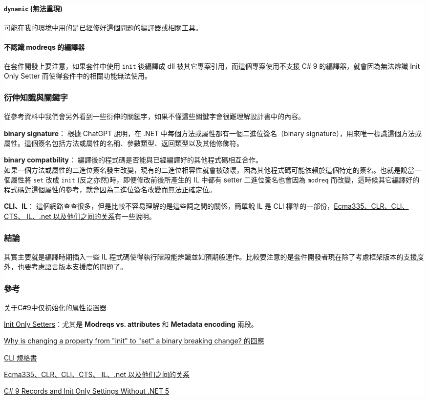 #### `dynamic` (無法重現)  
可能在我的環境中用的是已經修好這個問題的編譯器或相關工具。  

#### 不認識 modreqs 的編譯器
在套件開發上要注意，如果套件中使用 `init` 後編譯成 dll 被其它專案引用，而這個專案使用不支援 C# 9 的編譯器，就會因為無法辨識 Init Only Setter 而使得套件中的相關功能無法使用。  

### 衍伸知識與關鍵字
從參考資料中我們會另外看到一些衍伸的關鍵字，如果不懂這些關鍵字會很難理解設計書中的內容。  

**binary signature**： 根據 ChatGPT 說明，在 .NET 中每個方法或屬性都有一個二進位簽名（binary signature），用來唯一標識這個方法或屬性。這個簽名包括方法或屬性的名稱、參數類型、返回類型以及其他修飾符。  

**binary compatbility**： 編譯後的程式碼是否能與已經編譯好的其他程式碼相互合作。  
如果一個方法或屬性的二進位簽名發生改變，現有的二進位相容性就會被破壞，因為其他程式碼可能依賴於這個特定的簽名。也就是說當一個屬性將 `set` 改成 `init` (反之亦然)時，即便修改前後所產生的 IL 中都有 setter 二進位簽名也會因為 `modreq` 而改變，這時候其它編譯好的程式碼對這個屬性的參考，就會因為二進位簽名改變而無法正確定位。

**CLI、IL**： 這個網路查查很多，但是比較不容易理解的是這些詞之間的關係，簡單說 IL 是 CLI 標準的一部份，[Ecma335、CLR、CLI、CTS、 IL、.net 以及他们之间的关系](https://www.cnblogs.com/cdaniu/p/15147320.html)有一些說明。

### 結論
其實主要就是編譯時期插入一些 IL 程式碼使得執行階段能辨識並如預期般運作。比較要注意的是套件開發者現在除了考慮框架版本的支援度外，也要考慮語言版本支援度的問題了。  

### 參考
[关于C#9中仅初始化的属性设置器](https://miroox.github.io/blog/2021/05/Initonly-Setter-CSharp/)  

[Init Only Setters](https://learn.microsoft.com/en-us/dotnet/csharp/language-reference/proposals/csharp-9.0/init)：尤其是 **Modreqs vs. attributes** 和 **Metadata encoding** 兩段。

[Why is changing a property from "init" to "set" a binary breaking change? 的回應](https://stackoverflow.com/a/77111055)  

[CLI 規格書](https://www.ecma-international.org/wp-content/uploads/ECMA-335_6th_edition_june_2012.pdf)  

[Ecma335、CLR、CLI、CTS、 IL、.net 以及他们之间的关系](https://www.cnblogs.com/cdaniu/p/15147320.html)  

[C# 9 Records and Init Only Settings Without .NET 5](https://btburnett.com/csharp/2020/12/11/csharp-9-records-and-init-only-setters-without-dotnet5.html)